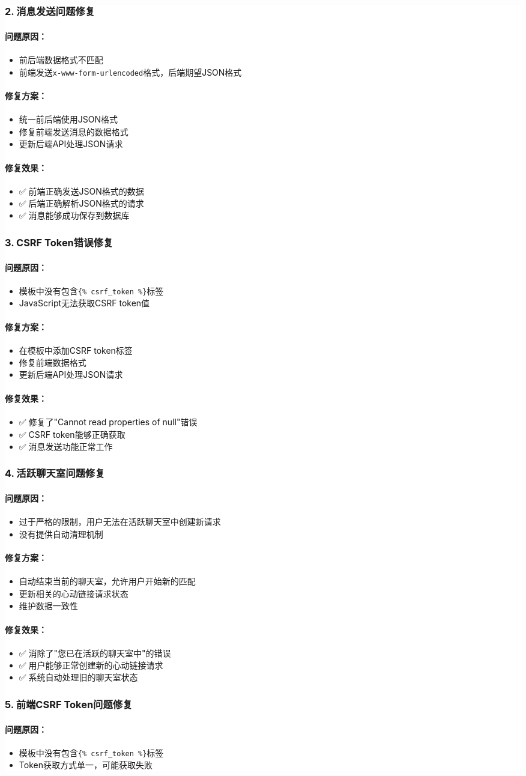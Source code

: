 ### 2. 消息发送问题修复

#### 问题原因：
- 前后端数据格式不匹配
- 前端发送`x-www-form-urlencoded`格式，后端期望JSON格式

#### 修复方案：
- 统一前后端使用JSON格式
- 修复前端发送消息的数据格式
- 更新后端API处理JSON请求

#### 修复效果：
- ✅ 前端正确发送JSON格式的数据
- ✅ 后端正确解析JSON格式的请求
- ✅ 消息能够成功保存到数据库

### 3. CSRF Token错误修复

#### 问题原因：
- 模板中没有包含`{% csrf_token %}`标签
- JavaScript无法获取CSRF token值

#### 修复方案：
- 在模板中添加CSRF token标签
- 修复前端数据格式
- 更新后端API处理JSON请求

#### 修复效果：
- ✅ 修复了"Cannot read properties of null"错误
- ✅ CSRF token能够正确获取
- ✅ 消息发送功能正常工作

### 4. 活跃聊天室问题修复

#### 问题原因：
- 过于严格的限制，用户无法在活跃聊天室中创建新请求
- 没有提供自动清理机制

#### 修复方案：
- 自动结束当前的聊天室，允许用户开始新的匹配
- 更新相关的心动链接请求状态
- 维护数据一致性

#### 修复效果：
- ✅ 消除了"您已在活跃的聊天室中"的错误
- ✅ 用户能够正常创建新的心动链接请求
- ✅ 系统自动处理旧的聊天室状态

### 5. 前端CSRF Token问题修复

#### 问题原因：
- 模板中没有包含`{% csrf_token %}`标签
- Token获取方式单一，可能获取失败

